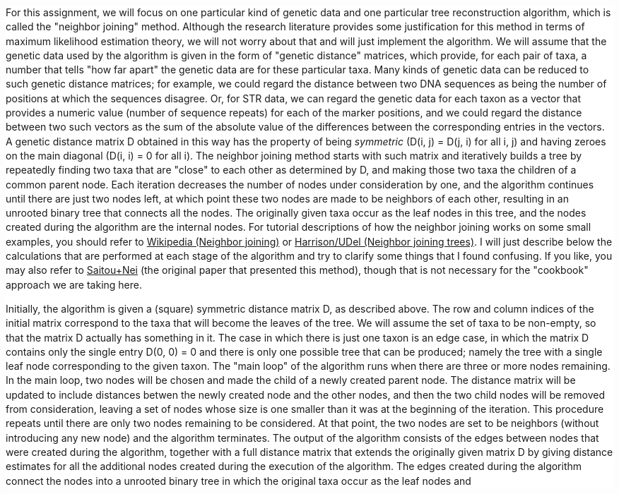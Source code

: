 For this assignment, we will focus on one particular kind of genetic data
and one particular tree reconstruction algorithm, which is called the "neighbor joining"
method.  Although the research literature provides some justification for this
method in terms of maximum likelihood estimation theory, we will not worry
about that and will just implement the algorithm.
We will assume that the genetic data used by the algorithm is given in the
form of "genetic distance" matrices, which provide, for each pair of taxa,
a number that tells "how far apart" the genetic data are for these
particular taxa.  Many kinds of genetic data can be reduced to such genetic
distance matrices; for example, we could regard the distance between two
DNA sequences as being the number of positions at which the sequences
disagree.  Or, for STR data, we can regard the genetic data for each taxon
as a vector that provides a numeric value (number of sequence repeats)
for each of the marker positions, and we could regard the distance between
two such vectors as the sum of the absolute value of the differences
between the corresponding entries in the vectors.
A genetic distance matrix D obtained in this way has the property of being
*symmetric* (D(i, j) = D(j, i) for all i, j) and having zeroes on the
main diagonal (D(i, i) = 0 for all i).
The neighbor joining method starts with such matrix and iteratively builds
a tree by repeatedly finding two taxa that are "close" to each other as
determined by D, and making those two taxa the children of a common parent
node.  Each iteration decreases the number of nodes under consideration by
one, and the algorithm continues until there are just two nodes left,
at which point these two nodes are made to be neighbors of each other,
resulting in an unrooted binary tree that connects all the nodes.
The originally given taxa occur as the leaf nodes in this tree, and the
nodes created during the algorithm are the internal nodes.
For tutorial descriptions of how the neighbor joining works on some small
examples, you should refer to
[Wikipedia (Neighbor joining)](https://en.wikipedia.org/wiki/Neighbor_joining) or
[Harrison/UDel (Neighbor joining trees)](https://www.tenderisthebyte.com/blog/2022/08/31/neighbor-joining-trees/).
I will just describe below the calculations that are performed at each
stage of the algorithm and try to clarify some things that I found confusing.
If you like, you may also refer to
[Saitou+Nei](https://academic.oup.com/mbe/article/4/4/406/1029664)
(the original paper that presented this method), though that is not necessary
for the "cookbook" approach we are taking here.

Initially, the algorithm is given a (square) symmetric distance matrix D,
as described above.  The row and column indices of the initial matrix
correspond to the taxa that will become the leaves of the tree.
We will assume the set of taxa to be non-empty, so that the matrix D
actually has something in it.
The case in which there is just one taxon is an edge case, in which
the matrix D contains only the single entry D(0, 0) = 0 and there is only
one possible tree that can be produced; namely the tree with a single
leaf node corresponding to the given taxon.
The "main loop" of the algorithm runs when there are three or more nodes
remaining.  In the main loop, two nodes will be chosen and made the child
of a newly created parent node.  The distance matrix will be updated to
include distances betwen the newly created node and the other nodes,
and then the two child nodes will be removed from consideration, leaving
a set of nodes whose size is one smaller than it was at the beginning of
the iteration.  This procedure repeats until there are only two nodes
remaining to be considered.  At that point, the two nodes are set to be
neighbors (without introducing any new node) and the algorithm terminates.
The output of the algorithm consists of the edges between nodes that
were created during the algorithm, together with a full distance matrix
that extends the originally given matrix D by giving distance estimates
for all the additional nodes created during the execution of the algorithm.
The edges created during the algorithm connect the nodes into a unrooted
binary tree in which the original taxa occur as the leaf nodes and